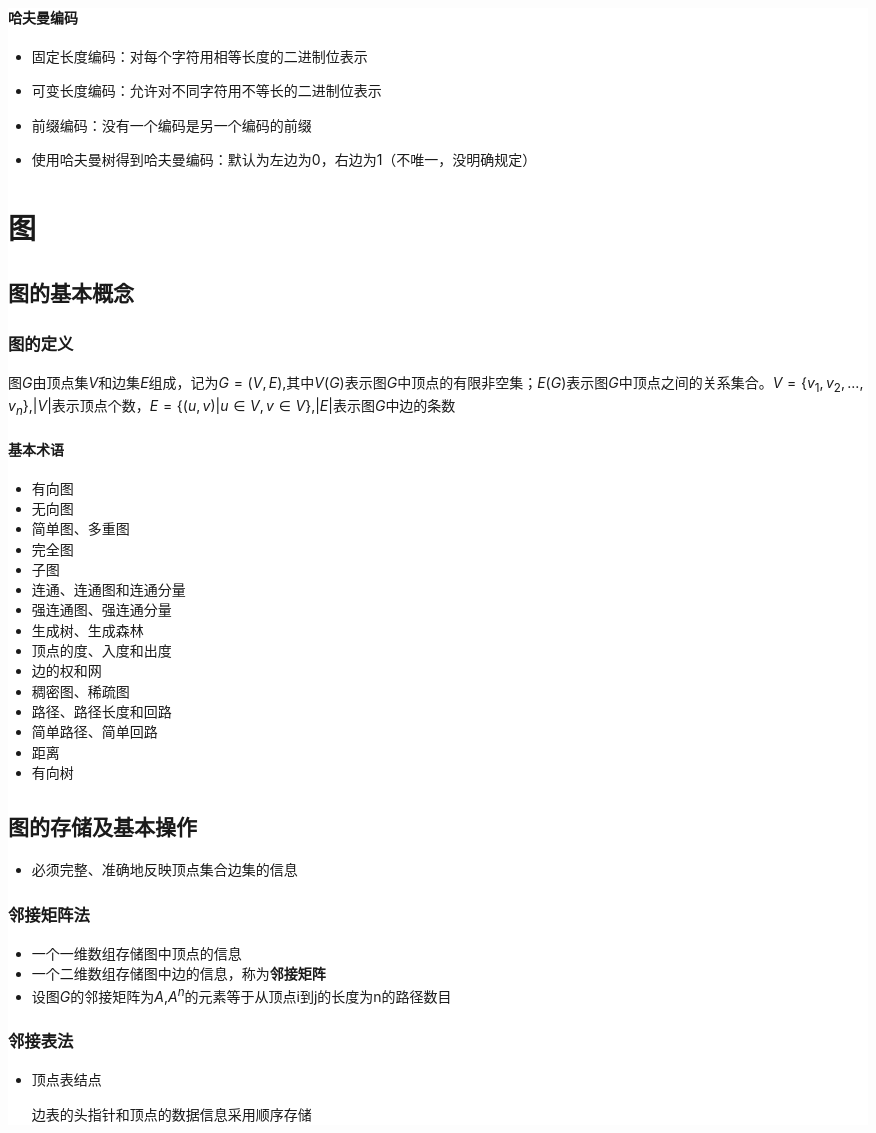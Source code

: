 #### 哈夫曼编码

- 固定长度编码：对每个字符用相等长度的二进制位表示

- 可变长度编码：允许对不同字符用不等长的二进制位表示
- 前缀编码：没有一个编码是另一个编码的前缀

- 使用哈夫曼树得到哈夫曼编码：默认为左边为0，右边为1（不唯一，没明确规定）

# 图

## 图的基本概念

### 图的定义

图$G$由顶点集$V$和边集$E$组成，记为$G=(V,E)$,其中$V(G)$表示图$G$中顶点的有限非空集；$E(G)$表示图$G$中顶点之间的关系集合。$V=\{v_1,v_2,...,v_n\}$,$|V|$表示顶点个数，$E=\{(u,v)|u \in V,v\in V\}$,$|E|$表示图$G$中边的条数

#### 基本术语

- 有向图
- 无向图
- 简单图、多重图
- 完全图
- 子图
- 连通、连通图和连通分量
- 强连通图、强连通分量
- 生成树、生成森林
- 顶点的度、入度和出度
- 边的权和网
- 稠密图、稀疏图
- 路径、路径长度和回路
- 简单路径、简单回路
- 距离
- 有向树

## 图的存储及基本操作

- 必须完整、准确地反映顶点集合边集的信息

### 邻接矩阵法

- 一个一维数组存储图中顶点的信息
- 一个二维数组存储图中边的信息，称为**邻接矩阵**
- 设图$G$的邻接矩阵为$A$,$A^n$的元素等于从顶点i到j的长度为n的路径数目

### 邻接表法

- 顶点表结点

  边表的头指针和顶点的数据信息采用顺序存储
